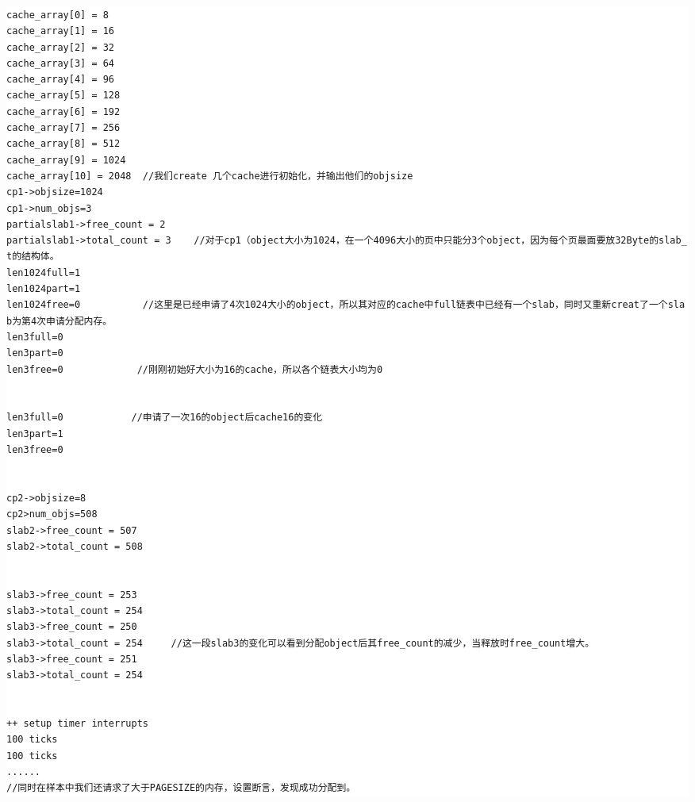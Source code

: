 ```
cache_array[0] = 8
cache_array[1] = 16
cache_array[2] = 32
cache_array[3] = 64
cache_array[4] = 96
cache_array[5] = 128
cache_array[6] = 192
cache_array[7] = 256
cache_array[8] = 512
cache_array[9] = 1024
cache_array[10] = 2048  //我们create 几个cache进行初始化，并输出他们的objsize
cp1->objsize=1024
cp1->num_objs=3
partialslab1->free_count = 2
partialslab1->total_count = 3    //对于cp1（object大小为1024，在一个4096大小的页中只能分3个object，因为每个页最面要放32Byte的slab_t的结构体。
len1024full=1
len1024part=1
len1024free=0           //这里是已经申请了4次1024大小的object，所以其对应的cache中full链表中已经有一个slab，同时又重新creat了一个slab为第4次申请分配内存。
len3full=0
len3part=0
len3free=0             //刚刚初始好大小为16的cache，所以各个链表大小均为0


len3full=0            //申请了一次16的object后cache16的变化
len3part=1
len3free=0


cp2->objsize=8
cp2>num_objs=508
slab2->free_count = 507
slab2->total_count = 508


slab3->free_count = 253
slab3->total_count = 254
slab3->free_count = 250
slab3->total_count = 254     //这一段slab3的变化可以看到分配object后其free_count的减少，当释放时free_count增大。
slab3->free_count = 251
slab3->total_count = 254


++ setup timer interrupts
100 ticks
100 ticks
......
//同时在样本中我们还请求了大于PAGESIZE的内存，设置断言，发现成功分配到。
```
